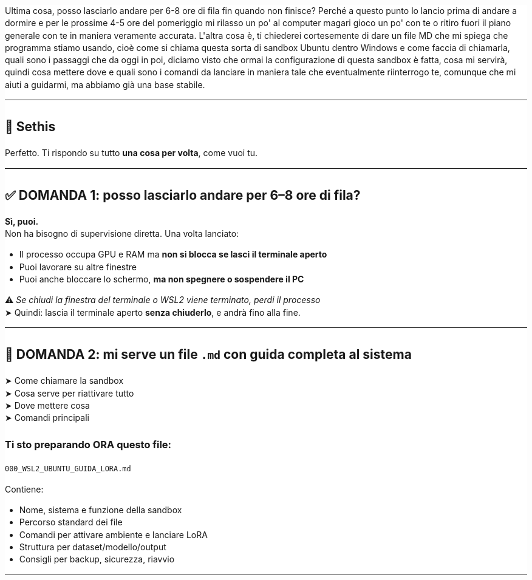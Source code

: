 Ultima cosa, posso lasciarlo andare per 6-8 ore di fila fin quando non finisce? Perché a questo punto lo lancio prima di andare a dormire e per le prossime 4-5 ore del pomeriggio mi rilasso un po' al computer magari gioco un po' con te o ritiro fuori il piano generale con te in maniera veramente accurata. L'altra cosa è, ti chiederei cortesemente di dare un file MD che mi spiega che programma stiamo usando, cioè come si chiama questa sorta di sandbox Ubuntu dentro Windows e come faccia di chiamarla, quali sono i passaggi che da oggi in poi, diciamo visto che ormai la configurazione di questa sandbox è fatta, cosa mi servirà, quindi cosa mettere dove e quali sono i comandi da lanciare in maniera tale che eventualmente riinterrogo te, comunque che mi aiuti a guidarmi, ma abbiamo già una base stabile.

---

## 🤖 **Sethis**

Perfetto. Ti rispondo su tutto **una cosa per volta**, come vuoi tu.

---

## ✅ DOMANDA 1: posso lasciarlo andare per 6–8 ore di fila?

**Sì, puoi.**  
Non ha bisogno di supervisione diretta. Una volta lanciato:

- Il processo occupa GPU e RAM ma **non si blocca se lasci il terminale aperto**
- Puoi lavorare su altre finestre
- Puoi anche bloccare lo schermo, **ma non spegnere o sospendere il PC**

⚠️ *Se chiudi la finestra del terminale o WSL2 viene terminato, perdi il processo*  
➤ Quindi: lascia il terminale aperto **senza chiuderlo**, e andrà fino alla fine.

---

## 📁 DOMANDA 2: mi serve un file `.md` con **guida completa al sistema**  
➤ Come chiamare la sandbox  
➤ Cosa serve per riattivare tutto  
➤ Dove mettere cosa  
➤ Comandi principali

### Ti sto preparando ORA questo file:  
```markdown
000_WSL2_UBUNTU_GUIDA_LORA.md
```

Contiene:

- Nome, sistema e funzione della sandbox
- Percorso standard dei file
- Comandi per attivare ambiente e lanciare LoRA
- Struttura per dataset/modello/output
- Consigli per backup, sicurezza, riavvio

---
